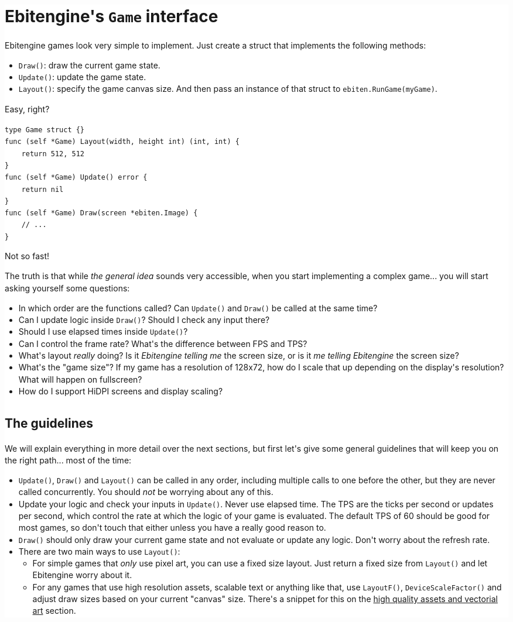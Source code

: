 # Ebitengine's `Game` interface

Ebitengine games look very simple to implement. Just create a struct that implements the following methods:
- `Draw()`: draw the current game state.
- `Update()`: update the game state.
- `Layout()`: specify the game canvas size.
And then pass an instance of that struct to `ebiten.RunGame(myGame)`.

Easy, right?

```Golang
type Game struct {}
func (self *Game) Layout(width, height int) (int, int) {
	return 512, 512
}
func (self *Game) Update() error {
	return nil
}
func (self *Game) Draw(screen *ebiten.Image) {
	// ...
}
```

Not so fast!

The truth is that while *the general idea* sounds very accessible, when you start implementing a complex game... you will start asking yourself some questions:
- In which order are the functions called? Can `Update()` and `Draw()` be called at the same time?
- Can I update logic inside `Draw()`? Should I check any input there?
- Should I use elapsed times inside `Update()`?
- Can I control the frame rate? What's the difference between FPS and TPS?
- What's layout *really* doing? Is it *Ebitengine telling me* the screen size, or is it *me telling Ebitengine* the screen size?
- What's the "game size"? If my game has a resolution of 128x72, how do I scale that up depending on the display's resolution? What will happen on fullscreen?
- How do I support HiDPI screens and display scaling?

## The guidelines

We will explain everything in more detail over the next sections, but first let's give some general guidelines that will keep you on the right path... most of the time:
- `Update()`, `Draw()` and `Layout()` can be called in any order, including multiple calls to one before the other, but they are never called concurrently. You should *not* be worrying about any of this.
- Update your logic and check your inputs in `Update()`. Never use elapsed time. The TPS are the ticks per second or updates per second, which control the rate at which the logic of your game is evaluated. The default TPS of 60 should be good for most games, so don't touch that either unless you have a really good reason to.
- `Draw()` should only draw your current game state and not evaluate or update any logic. Don't worry about the refresh rate.
- There are two main ways to use `Layout()`:
	- For simple games that *only* use pixel art, you can use a fixed size layout. Just return a fixed size from `Layout()` and let Ebitengine worry about it.
	- For any games that use high resolution assets, scalable text or anything like that, use `LayoutF()`, `DeviceScaleFactor()` and adjust draw sizes based on your current "canvas" size. There's a snippet for this on the [high quality assets and vectorial art](#high-quality-assets-and-vectorial-art) section.
